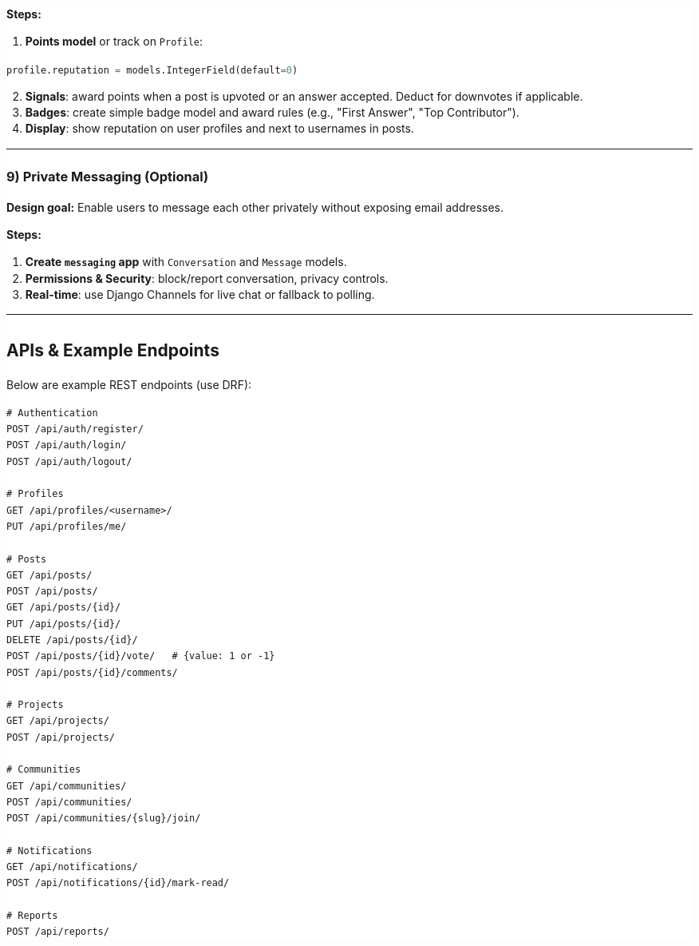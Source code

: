 **Steps:**

1. **Points model** or track on `Profile`:

```python
profile.reputation = models.IntegerField(default=0)
```

2. **Signals**: award points when a post is upvoted or an answer accepted. Deduct for downvotes if applicable.
3. **Badges**: create simple badge model and award rules (e.g., "First Answer", "Top Contributor").
4. **Display**: show reputation on user profiles and next to usernames in posts.

---

### 9) Private Messaging (Optional)

**Design goal:** Enable users to message each other privately without exposing email addresses.

**Steps:**

1. **Create `messaging` app** with `Conversation` and `Message` models.
2. **Permissions & Security**: block/report conversation, privacy controls.
3. **Real-time**: use Django Channels for live chat or fallback to polling.

---

## APIs & Example Endpoints

Below are example REST endpoints (use DRF):

```
# Authentication
POST /api/auth/register/
POST /api/auth/login/
POST /api/auth/logout/

# Profiles
GET /api/profiles/<username>/
PUT /api/profiles/me/

# Posts
GET /api/posts/
POST /api/posts/
GET /api/posts/{id}/
PUT /api/posts/{id}/
DELETE /api/posts/{id}/
POST /api/posts/{id}/vote/   # {value: 1 or -1}
POST /api/posts/{id}/comments/

# Projects
GET /api/projects/
POST /api/projects/

# Communities
GET /api/communities/
POST /api/communities/
POST /api/communities/{slug}/join/

# Notifications
GET /api/notifications/
POST /api/notifications/{id}/mark-read/

# Reports
POST /api/reports/
```
